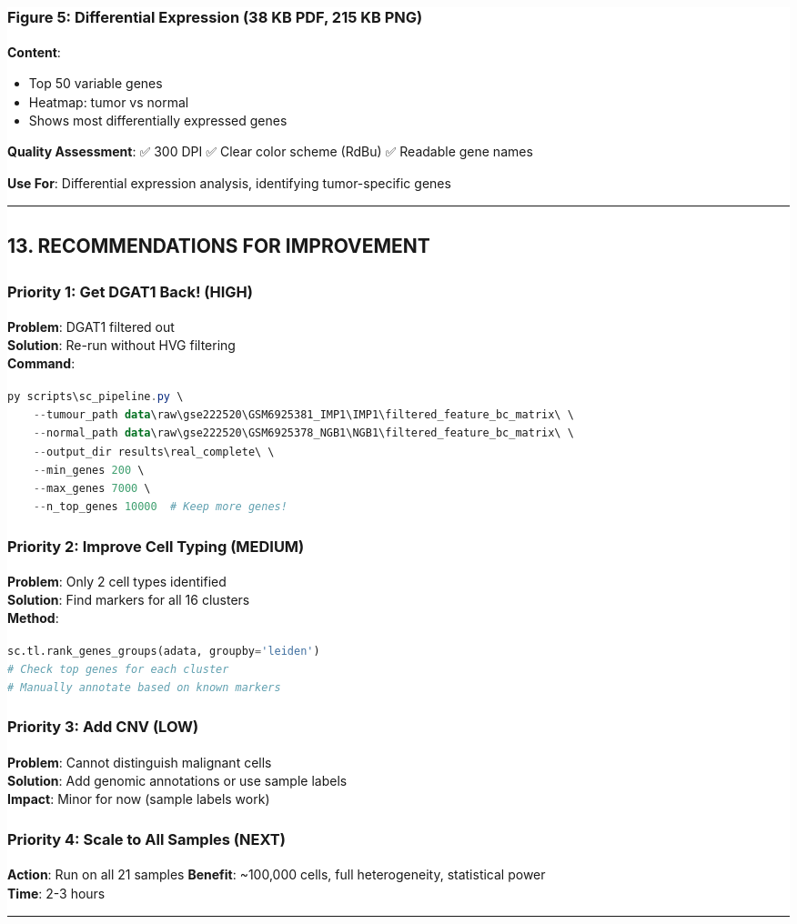 ### Figure 5: Differential Expression (38 KB PDF, 215 KB PNG)
**Content**:
- Top 50 variable genes
- Heatmap: tumor vs normal
- Shows most differentially expressed genes

**Quality Assessment**:
✅ 300 DPI
✅ Clear color scheme (RdBu)
✅ Readable gene names

**Use For**: Differential expression analysis, identifying tumor-specific genes

---

## 13. RECOMMENDATIONS FOR IMPROVEMENT

### Priority 1: Get DGAT1 Back! (HIGH)
**Problem**: DGAT1 filtered out  
**Solution**: Re-run without HVG filtering  
**Command**:
```powershell
py scripts\sc_pipeline.py \
    --tumour_path data\raw\gse222520\GSM6925381_IMP1\IMP1\filtered_feature_bc_matrix\ \
    --normal_path data\raw\gse222520\GSM6925378_NGB1\NGB1\filtered_feature_bc_matrix\ \
    --output_dir results\real_complete\ \
    --min_genes 200 \
    --max_genes 7000 \
    --n_top_genes 10000  # Keep more genes!
```

### Priority 2: Improve Cell Typing (MEDIUM)
**Problem**: Only 2 cell types identified  
**Solution**: Find markers for all 16 clusters  
**Method**:
```python
sc.tl.rank_genes_groups(adata, groupby='leiden')
# Check top genes for each cluster
# Manually annotate based on known markers
```

### Priority 3: Add CNV (LOW)
**Problem**: Cannot distinguish malignant cells  
**Solution**: Add genomic annotations or use sample labels  
**Impact**: Minor for now (sample labels work)

### Priority 4: Scale to All Samples (NEXT)
**Action**: Run on all 21 samples
**Benefit**: ~100,000 cells, full heterogeneity, statistical power  
**Time**: 2-3 hours

---